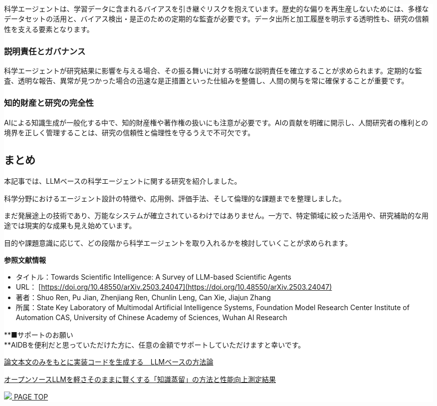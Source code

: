 科学エージェントは、学習データに含まれるバイアスを引き継ぐリスクを抱えています。歴史的な偏りを再生産しないためには、多様なデータセットの活用と、バイアス検出・是正のための定期的な監査が必要です。データ出所と加工履歴を明示する透明性も、研究の信頼性を支える要素となります。

### 説明責任とガバナンス

科学エージェントが研究結果に影響を与える場合、その振る舞いに対する明確な説明責任を確立することが求められます。定期的な監査、透明な報告、異常が見つかった場合の迅速な是正措置といった仕組みを整備し、人間の関与を常に確保することが重要です。

### 知的財産と研究の完全性

AIによる知識生成が一般化する中で、知的財産権や著作権の扱いにも注意が必要です。AIの貢献を明確に開示し、人間研究者の権利との境界を正しく管理することは、研究の信頼性と倫理性を守るうえで不可欠です。

## まとめ

本記事では、LLMベースの科学エージェントに関する研究を紹介しました。

科学分野におけるエージェント設計の特徴や、応用例、評価手法、そして倫理的な課題までを整理しました。

まだ発展途上の技術であり、万能なシステムが確立されているわけではありません。一方で、特定領域に絞った活用や、研究補助的な用途では現実的な成果も見え始めています。

目的や課題意識に応じて、どの段階から科学エージェントを取り入れるかを検討していくことが求められます。

**参照文献情報**

- タイトル：Towards Scientific Intelligence: A Survey of LLM-based Scientific Agents
- URL： [https://doi.org/10.48550/arXiv.2503.24047](https://doi.org/10.48550/arXiv.2503.24047)
- 著者：Shuo Ren, Pu Jian, Zhenjiang Ren, Chunlin Leng, Can Xie, Jiajun Zhang
- 所属：State Key Laboratory of Multimodal Artificial Intelligence Systems, Foundation Model Research Center Institute of Automation CAS, University of Chinese Academy of Sciences, Wuhan AI Research

**■サポートのお願い  
**AIDBを便利だと思っていただけた方に、任意の金額でサポートしていただけますと幸いです。  

  

[論文本文のみをもとに実装コードを生成する　LLMベースの方法論](https://ai-data-base.com/archives/89006)

[オープンソースLLMを軽さそのままに賢くする「知識蒸留」の方法と性能向上測定結果](https://ai-data-base.com/archives/88879)

 [![](https://ai-data-base.com/wp-content/themes/innovate_hack_tcd025/img/footer/return_top.png) PAGE TOP](https://ai-data-base.com/archives/#header_top)